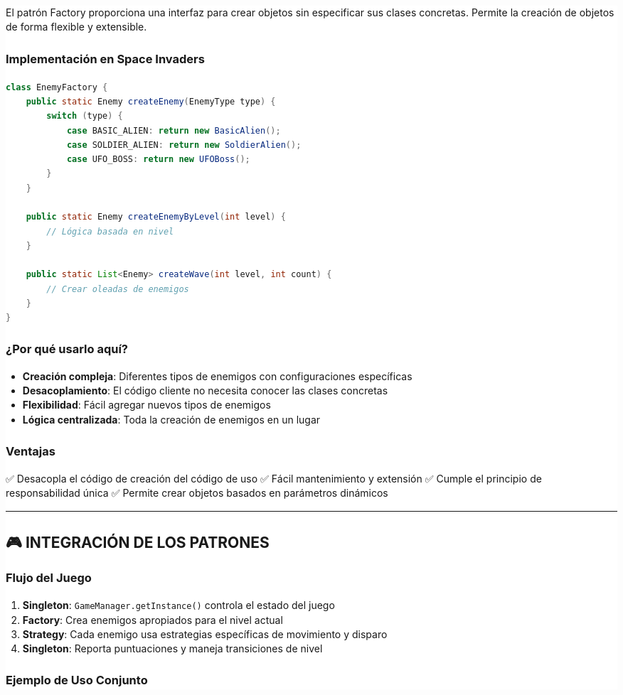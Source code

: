 El patrón Factory proporciona una interfaz para crear objetos sin especificar sus clases concretas. Permite la creación de objetos de forma flexible y extensible.

### Implementación en Space Invaders

```java
class EnemyFactory {
    public static Enemy createEnemy(EnemyType type) {
        switch (type) {
            case BASIC_ALIEN: return new BasicAlien();
            case SOLDIER_ALIEN: return new SoldierAlien();
            case UFO_BOSS: return new UFOBoss();
        }
    }
    
    public static Enemy createEnemyByLevel(int level) {
        // Lógica basada en nivel
    }
    
    public static List<Enemy> createWave(int level, int count) {
        // Crear oleadas de enemigos
    }
}
```

### ¿Por qué usarlo aquí?

- **Creación compleja**: Diferentes tipos de enemigos con configuraciones específicas
- **Desacoplamiento**: El código cliente no necesita conocer las clases concretas
- **Flexibilidad**: Fácil agregar nuevos tipos de enemigos
- **Lógica centralizada**: Toda la creación de enemigos en un lugar

### Ventajas

✅ Desacopla el código de creación del código de uso
✅ Fácil mantenimiento y extensión
✅ Cumple el principio de responsabilidad única
✅ Permite crear objetos basados en parámetros dinámicos

---

## 🎮 INTEGRACIÓN DE LOS PATRONES

### Flujo del Juego

1. **Singleton**: `GameManager.getInstance()` controla el estado del juego
2. **Factory**: Crea enemigos apropiados para el nivel actual
3. **Strategy**: Cada enemigo usa estrategias específicas de movimiento y disparo
4. **Singleton**: Reporta puntuaciones y maneja transiciones de nivel

### Ejemplo de Uso Conjunto
